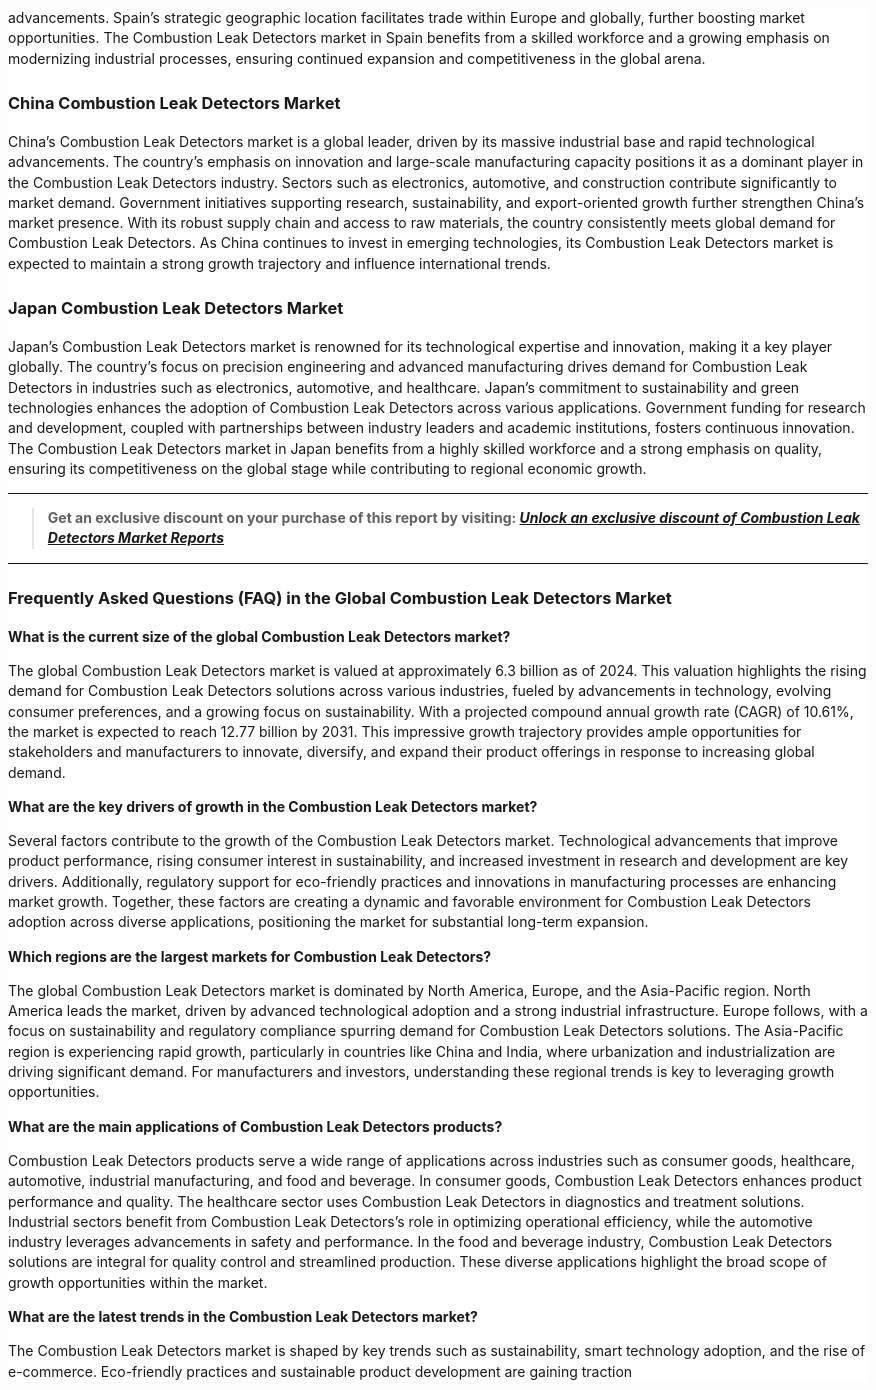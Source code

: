 advancements. Spain&rsquo;s strategic geographic location facilitates trade within Europe and globally, further boosting market opportunities. The Combustion Leak Detectors market in Spain benefits from a skilled workforce and a growing emphasis on modernizing industrial processes, ensuring continued expansion and competitiveness in the global arena.</p><h3>China Combustion Leak Detectors Market</h3><p>China&rsquo;s Combustion Leak Detectors market is a global leader, driven by its massive industrial base and rapid technological advancements. The country&rsquo;s emphasis on innovation and large-scale manufacturing capacity positions it as a dominant player in the Combustion Leak Detectors industry. Sectors such as electronics, automotive, and construction contribute significantly to market demand. Government initiatives supporting research, sustainability, and export-oriented growth further strengthen China&rsquo;s market presence. With its robust supply chain and access to raw materials, the country consistently meets global demand for Combustion Leak Detectors. As China continues to invest in emerging technologies, its Combustion Leak Detectors market is expected to maintain a strong growth trajectory and influence international trends.</p><h3>Japan Combustion Leak Detectors Market</h3><p>Japan&rsquo;s Combustion Leak Detectors market is renowned for its technological expertise and innovation, making it a key player globally. The country&rsquo;s focus on precision engineering and advanced manufacturing drives demand for Combustion Leak Detectors in industries such as electronics, automotive, and healthcare. Japan&rsquo;s commitment to sustainability and green technologies enhances the adoption of Combustion Leak Detectors across various applications. Government funding for research and development, coupled with partnerships between industry leaders and academic institutions, fosters continuous innovation. The Combustion Leak Detectors market in Japan benefits from a highly skilled workforce and a strong emphasis on quality, ensuring its competitiveness on the global stage while contributing to regional economic growth.</p><hr /><blockquote><p><strong>Get an exclusive discount on your purchase of this report by visiting: <em><a href="://marketresearchpulse.com/ask-for-discount/72941?utm_source=Github&amp;utm_medium=025">Unlock an exclusive discount of Combustion Leak Detectors Market Reports</a></em>&nbsp;</strong></p></blockquote><hr /><h3>Frequently Asked Questions (FAQ) in the Global Combustion Leak Detectors Market</h3><p><strong>What is the current size of the global Combustion Leak Detectors market?</strong></p><p>The global Combustion Leak Detectors market is valued at approximately 6.3 billion as of 2024. This valuation highlights the rising demand for Combustion Leak Detectors solutions across various industries, fueled by advancements in technology, evolving consumer preferences, and a growing focus on sustainability. With a projected compound annual growth rate (CAGR) of 10.61%, the market is expected to reach 12.77 billion by 2031. This impressive growth trajectory provides ample opportunities for stakeholders and manufacturers to innovate, diversify, and expand their product offerings in response to increasing global demand.</p><p><strong>What are the key drivers of growth in the Combustion Leak Detectors market?</strong></p><p>Several factors contribute to the growth of the Combustion Leak Detectors market. Technological advancements that improve product performance, rising consumer interest in sustainability, and increased investment in research and development are key drivers. Additionally, regulatory support for eco-friendly practices and innovations in manufacturing processes are enhancing market growth. Together, these factors are creating a dynamic and favorable environment for Combustion Leak Detectors adoption across diverse applications, positioning the market for substantial long-term expansion.</p><p><strong>Which regions are the largest markets for Combustion Leak Detectors?</strong></p><p>The global Combustion Leak Detectors market is dominated by North America, Europe, and the Asia-Pacific region. North America leads the market, driven by advanced technological adoption and a strong industrial infrastructure. Europe follows, with a focus on sustainability and regulatory compliance spurring demand for Combustion Leak Detectors solutions. The Asia-Pacific region is experiencing rapid growth, particularly in countries like China and India, where urbanization and industrialization are driving significant demand. For manufacturers and investors, understanding these regional trends is key to leveraging growth opportunities.</p><p><strong>What are the main applications of Combustion Leak Detectors products?</strong></p><p>Combustion Leak Detectors products serve a wide range of applications across industries such as consumer goods, healthcare, automotive, industrial manufacturing, and food and beverage. In consumer goods, Combustion Leak Detectors enhances product performance and quality. The healthcare sector uses Combustion Leak Detectors in diagnostics and treatment solutions. Industrial sectors benefit from Combustion Leak Detectors&rsquo;s role in optimizing operational efficiency, while the automotive industry leverages advancements in safety and performance. In the food and beverage industry, Combustion Leak Detectors solutions are integral for quality control and streamlined production. These diverse applications highlight the broad scope of growth opportunities within the market.</p><p><strong>What are the latest trends in the Combustion Leak Detectors market?</strong></p><p>The Combustion Leak Detectors market is shaped by key trends such as sustainability, smart technology adoption, and the rise of e-commerce. Eco-friendly practices and sustainable product development are gaining traction